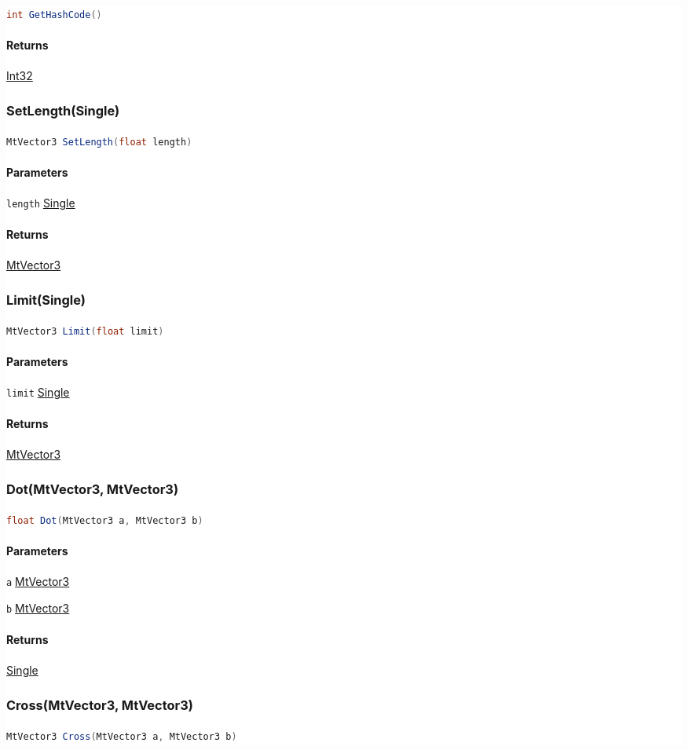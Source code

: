 ```csharp
int GetHashCode()
```

#### Returns

[Int32](https://docs.microsoft.com/en-us/dotnet/api/System.Int32)<br>

### **SetLength(Single)**

```csharp
MtVector3 SetLength(float length)
```

#### Parameters

`length` [Single](https://docs.microsoft.com/en-us/dotnet/api/System.Single)<br>

#### Returns

[MtVector3](./SharpPluginLoader.Core.MtTypes.MtVector3.md)<br>

### **Limit(Single)**

```csharp
MtVector3 Limit(float limit)
```

#### Parameters

`limit` [Single](https://docs.microsoft.com/en-us/dotnet/api/System.Single)<br>

#### Returns

[MtVector3](./SharpPluginLoader.Core.MtTypes.MtVector3.md)<br>

### **Dot(MtVector3, MtVector3)**

```csharp
float Dot(MtVector3 a, MtVector3 b)
```

#### Parameters

`a` [MtVector3](./SharpPluginLoader.Core.MtTypes.MtVector3.md)<br>

`b` [MtVector3](./SharpPluginLoader.Core.MtTypes.MtVector3.md)<br>

#### Returns

[Single](https://docs.microsoft.com/en-us/dotnet/api/System.Single)<br>

### **Cross(MtVector3, MtVector3)**

```csharp
MtVector3 Cross(MtVector3 a, MtVector3 b)
```
